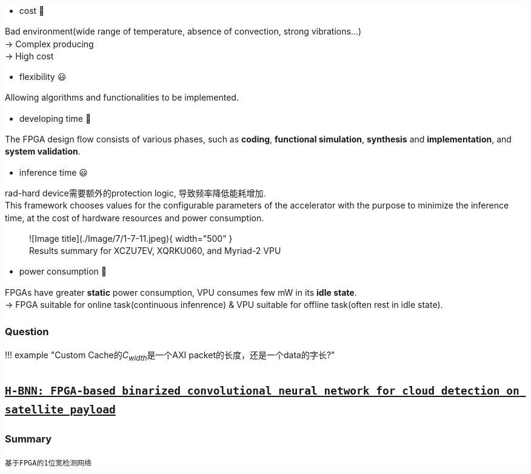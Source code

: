 - cost :smiling_face_with_tear:

Bad environment(wide range of temperature, absence of convection, strong vibrations...)
<br/>-> Complex producing
<br/>-> High cost

- flexibility :smiley:

Allowing algorithms and functionalities to be implemented.

- developing time :smiling_face_with_tear:

The FPGA design flow consists of various phases, such as __coding__, __functional simulation__, __synthesis__ and __implementation__, and __system validation__.

- inference time :smiley:

rad-hard device需要额外的protection logic, 导致频率降低能耗增加.
<br/>This framework chooses values for the configurable parameters of the accelerator with the purpose to minimize the inference time, at the cost of hardware resources and power consumption.

<figure markdown>
  ![Image title](./Image/7/1-7-11.jpeg){ width="500" }
  <figcaption> Results summary for XCZU7EV, XQRKU060, and Myriad-2 VPU </figcaption>
</figure>

- power consumption :smiling_face_with_tear:

FPGAs have greater __static__ power consumption, VPU consumes few mW in its __idle state__.
<br>-> FPGA suitable for online task(continuous infenrence) & VPU suitable for offline task(often rest in idle state).

### Question

!!! example "Custom Cache的$C_{width}$是一个AXI packet的长度，还是一个data的字长?"


## [`H-BNN: FPGA-based binarized convolutional neural network for cloud detection on satellite payload`][8]

[8]: https://ieeexplore.ieee.org/document/10227207

### Summary

`基于FPGA的1位宽检测网络`

<div class="grid cards" markdown>


[1]: https://ieeexplore.ieee.org/document/9939585
[2]: https://www.semanticscholar.org/reader/5117475276af7c26e1f237241159d72ebda16f13
[3]: https://ieeexplore.ieee.org/stamp/stamp.jsp?tp=&arnumber=9933643
[^1]: System can guarantee the outputs continuously in case of continuous inputs.
[4]: https://ieeexplore.ieee.org/document/9180625
[5]: https://ieeexplore.ieee.org/document/9171811
[6]: https://ieeexplore.ieee.org/stamp/stamp.jsp?tp=&arnumber=9817130
[7]: https://www.semanticscholar.org/reader/b3e29278e89c995a9fabf856d4aed21fe0c93d08
[9]: https://embdev.net/attachment/378695/2018_NCAA_Mittal_FPGA_Accelerator_CNN.pdf
[10]: https://vast.cs.ucla.edu/sites/default/files/publications/PID5488167.pdf
[11]: https://ieeexplore.ieee.org/document/7577308
[12]: https://ieeexplore.ieee.org/document/9163269
[13]: https://ieeexplore.ieee.org/document/7930521
[14]: https://www.semanticscholar.org/reader/ee8c33a09b94377741c8c4e12cfc9174b9bcc7a1